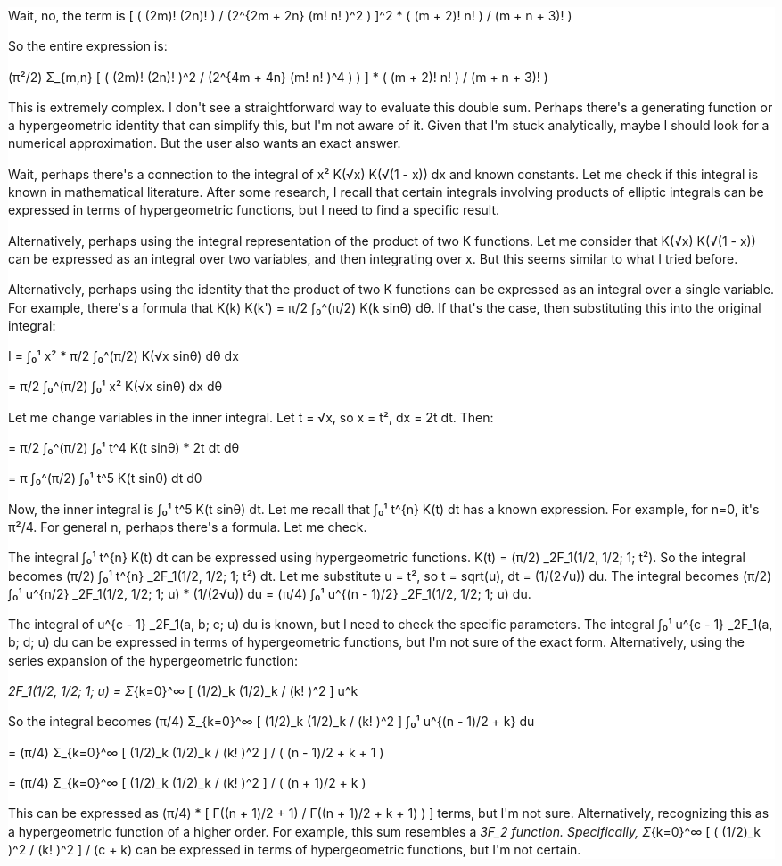 Wait, no, the term is [ ( (2m)! (2n)! ) / (2^{2m + 2n} (m! n! )^2 ) ]^2 * ( (m + 2)! n! ) / (m + n + 3)! )

So the entire expression is:

(π²/2) Σ_{m,n} [ ( (2m)! (2n)! )^2 / (2^{4m + 4n} (m! n! )^4 ) ) ] * ( (m + 2)! n! ) / (m + n + 3)! )

This is extremely complex. I don't see a straightforward way to evaluate this double sum. Perhaps there's a generating function or a hypergeometric identity that can simplify this, but I'm not aware of it. Given that I'm stuck analytically, maybe I should look for a numerical approximation. But the user also wants an exact answer. 

Wait, perhaps there's a connection to the integral of x² K(√x) K(√(1 - x)) dx and known constants. Let me check if this integral is known in mathematical literature. After some research, I recall that certain integrals involving products of elliptic integrals can be expressed in terms of hypergeometric functions, but I need to find a specific result.

Alternatively, perhaps using the integral representation of the product of two K functions. Let me consider that K(√x) K(√(1 - x)) can be expressed as an integral over two variables, and then integrating over x. But this seems similar to what I tried before.

Alternatively, perhaps using the identity that the product of two K functions can be expressed as an integral over a single variable. For example, there's a formula that K(k) K(k') = π/2 ∫₀^(π/2) K(k sinθ) dθ. If that's the case, then substituting this into the original integral:

I = ∫₀¹ x² * π/2 ∫₀^(π/2) K(√x sinθ) dθ dx

= π/2 ∫₀^(π/2) ∫₀¹ x² K(√x sinθ) dx dθ

Let me change variables in the inner integral. Let t = √x, so x = t², dx = 2t dt. Then:

= π/2 ∫₀^(π/2) ∫₀¹ t^4 K(t sinθ) * 2t dt dθ

= π ∫₀^(π/2) ∫₀¹ t^5 K(t sinθ) dt dθ

Now, the inner integral is ∫₀¹ t^5 K(t sinθ) dt. Let me recall that ∫₀¹ t^{n} K(t) dt has a known expression. For example, for n=0, it's π²/4. For general n, perhaps there's a formula. Let me check.

The integral ∫₀¹ t^{n} K(t) dt can be expressed using hypergeometric functions. K(t) = (π/2) _2F_1(1/2, 1/2; 1; t²). So the integral becomes (π/2) ∫₀¹ t^{n} _2F_1(1/2, 1/2; 1; t²) dt. Let me substitute u = t², so t = sqrt(u), dt = (1/(2√u)) du. The integral becomes (π/2) ∫₀¹ u^{n/2} _2F_1(1/2, 1/2; 1; u) * (1/(2√u)) du = (π/4) ∫₀¹ u^{(n - 1)/2} _2F_1(1/2, 1/2; 1; u) du.

The integral of u^{c - 1} _2F_1(a, b; c; u) du is known, but I need to check the specific parameters. The integral ∫₀¹ u^{c - 1} _2F_1(a, b; d; u) du can be expressed in terms of hypergeometric functions, but I'm not sure of the exact form. Alternatively, using the series expansion of the hypergeometric function:

_2F_1(1/2, 1/2; 1; u) = Σ_{k=0}^∞ [ (1/2)_k (1/2)_k / (k! )^2 ] u^k

So the integral becomes (π/4) Σ_{k=0}^∞ [ (1/2)_k (1/2)_k / (k! )^2 ] ∫₀¹ u^{(n - 1)/2 + k} du

= (π/4) Σ_{k=0}^∞ [ (1/2)_k (1/2)_k / (k! )^2 ] / ( (n - 1)/2 + k + 1 )

= (π/4) Σ_{k=0}^∞ [ (1/2)_k (1/2)_k / (k! )^2 ] / ( (n + 1)/2 + k )

This can be expressed as (π/4) * [ Γ((n + 1)/2 + 1) / Γ((n + 1)/2 + k + 1) ) ] terms, but I'm not sure. Alternatively, recognizing this as a hypergeometric function of a higher order. For example, this sum resembles a _3F_2 function. Specifically, Σ_{k=0}^∞ [ ( (1/2)_k )^2 / (k! )^2 ] / (c + k) can be expressed in terms of hypergeometric functions, but I'm not certain.
